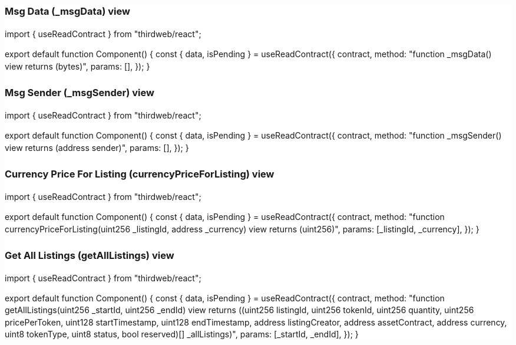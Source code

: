 
### Msg Data (_msgData) view

import { useReadContract } from "thirdweb/react";

export default function Component() {
  const { data, isPending } = useReadContract({
    contract,
    method: "function _msgData() view returns (bytes)",
    params: [],
  });
}



### Msg Sender (_msgSender) view

import { useReadContract } from "thirdweb/react";

export default function Component() {
  const { data, isPending } = useReadContract({
    contract,
    method:
      "function _msgSender() view returns (address sender)",
    params: [],
  });
}


### Currency Price For Listing (currencyPriceForListing) view

import { useReadContract } from "thirdweb/react";

export default function Component() {
  const { data, isPending } = useReadContract({
    contract,
    method:
      "function currencyPriceForListing(uint256 _listingId, address _currency) view returns (uint256)",
    params: [_listingId, _currency],
  });
}


### Get All Listings (getAllListings) view

import { useReadContract } from "thirdweb/react";

export default function Component() {
  const { data, isPending } = useReadContract({
    contract,
    method:
      "function getAllListings(uint256 _startId, uint256 _endId) view returns ((uint256 listingId, uint256 tokenId, uint256 quantity, uint256 pricePerToken, uint128 startTimestamp, uint128 endTimestamp, address listingCreator, address assetContract, address currency, uint8 tokenType, uint8 status, bool reserved)[] _allListings)",
    params: [_startId, _endId],
  });
}
